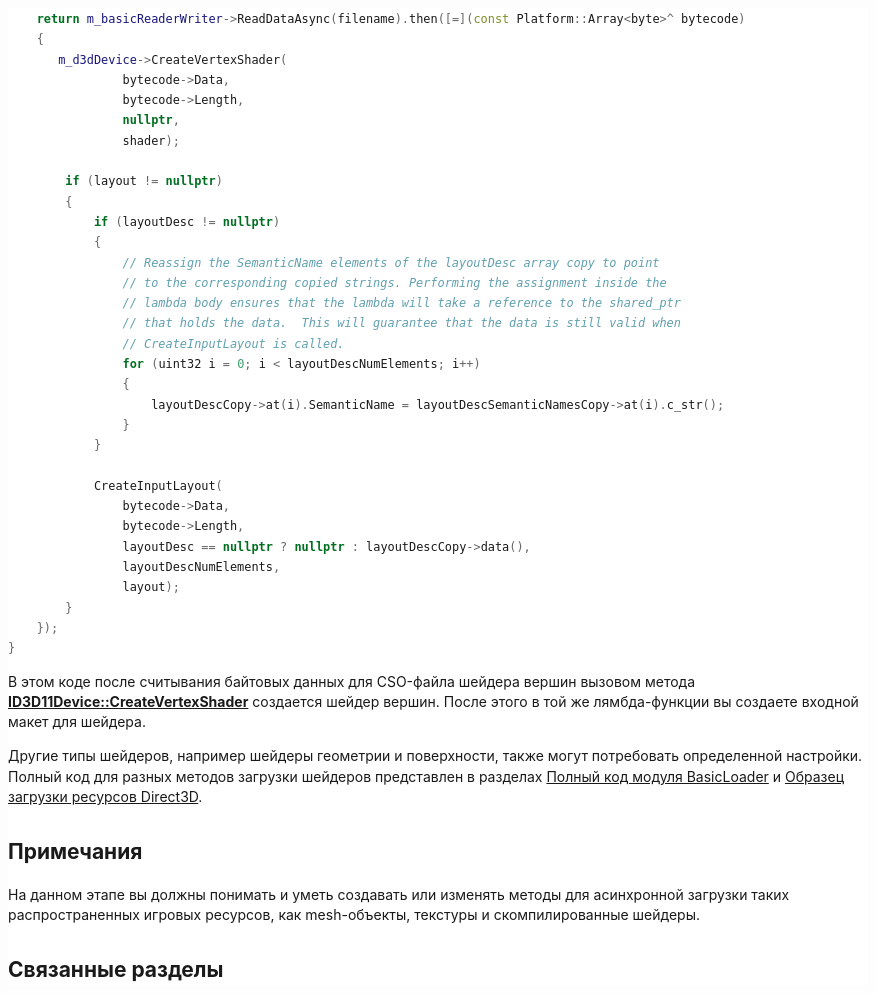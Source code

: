 ```cpp
    return m_basicReaderWriter->ReadDataAsync(filename).then([=](const Platform::Array<byte>^ bytecode)
    {
       m_d3dDevice->CreateVertexShader(
                bytecode->Data,
                bytecode->Length,
                nullptr,
                shader);

        if (layout != nullptr)
        {
            if (layoutDesc != nullptr)
            {
                // Reassign the SemanticName elements of the layoutDesc array copy to point
                // to the corresponding copied strings. Performing the assignment inside the
                // lambda body ensures that the lambda will take a reference to the shared_ptr
                // that holds the data.  This will guarantee that the data is still valid when
                // CreateInputLayout is called.
                for (uint32 i = 0; i < layoutDescNumElements; i++)
                {
                    layoutDescCopy->at(i).SemanticName = layoutDescSemanticNamesCopy->at(i).c_str();
                }
            }

            CreateInputLayout(
                bytecode->Data,
                bytecode->Length,
                layoutDesc == nullptr ? nullptr : layoutDescCopy->data(),
                layoutDescNumElements,
                layout);   
        }
    });
}

```

В этом коде после считывания байтовых данных для CSO-файла шейдера вершин вызовом метода [**ID3D11Device::CreateVertexShader**](https://msdn.microsoft.com/library/windows/desktop/ff476524) создается шейдер вершин. После этого в той же лямбда-функции вы создаете входной макет для шейдера.

Другие типы шейдеров, например шейдеры геометрии и поверхности, также могут потребовать определенной настройки. Полный код для разных методов загрузки шейдеров представлен в разделах [Полный код модуля BasicLoader](complete-code-for-basicloader.md) и [Образец загрузки ресурсов Direct3D]( http://go.microsoft.com/fwlink/p/?LinkID=265132).

## <a name="remarks"></a>Примечания

На данном этапе вы должны понимать и уметь создавать или изменять методы для асинхронной загрузки таких распространенных игровых ресурсов, как mesh-объекты, текстуры и скомпилированные шейдеры.

## <a name="related-topics"></a>Связанные разделы
